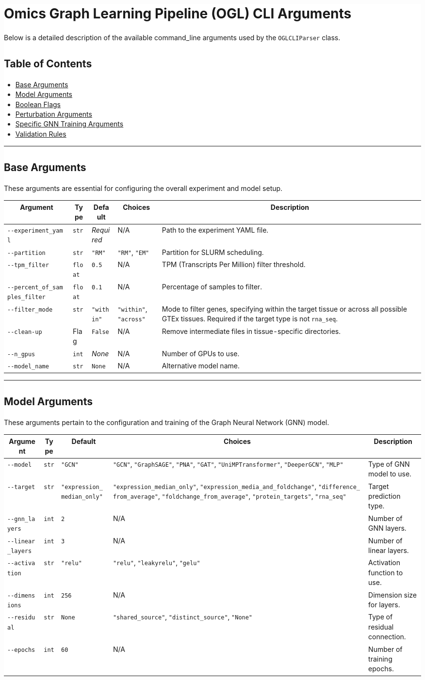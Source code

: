 
# Omics Graph Learning Pipeline (OGL) CLI Arguments

Below is a detailed description of the available command_line arguments used by the `OGLCLIParser` class.

## Table of Contents

- [Base Arguments](#base-arguments)
- [Model Arguments](#model-arguments)
- [Boolean Flags](#boolean-flags)
- [Perturbation Arguments](#perturbation-arguments)
- [Specific GNN Training Arguments](#specific-gnn-training-arguments)
- [Validation Rules](#validation-rules)

---

## Base Arguments

These arguments are essential for configuring the overall experiment and model setup.

| Argument                    | Type    | Default                 | Choices                                       | Description                                                                                                                          |
|-----------------------------|---------|-------------------------|-----------------------------------------------|--------------------------------------------------------------------------------------------------------------------------------------|
| `--experiment_yaml`         | `str`   | _Required_              | N/A                                           | Path to the experiment YAML file.                                                                                                   |
| `--partition`               | `str`   | `"RM"`                  | `"RM"`, `"EM"`                                 | Partition for SLURM scheduling.                                                                                                     |
| `--tpm_filter`              | `float` | `0.5`                   | N/A                                           | TPM (Transcripts Per Million) filter threshold.                                                                                      |
| `--percent_of_samples_filter` | `float` | `0.1`                   | N/A                                           | Percentage of samples to filter.                                                                                                     |
| `--filter_mode`             | `str`   | `"within"`              | `"within"`, `"across"`                         | Mode to filter genes, specifying within the target tissue or across all possible GTEx tissues. Required if the target type is not `rna_seq`. |
| `--clean-up`                | Flag    | `False`                 | N/A                                           | Remove intermediate files in tissue-specific directories.                                                                            |
| `--n_gpus`                  | `int`   | _None_                  | N/A                                           | Number of GPUs to use.                                                                                                               |
| `--model_name`              | `str`   | `None`                  | N/A                                           | Alternative model name.                                                                                                              |

---

## Model Arguments

These arguments pertain to the configuration and training of the Graph Neural Network (GNN) model.

| Argument                    | Type    | Default                 | Choices                                       | Description                                                                                                                          |
|-----------------------------|---------|-------------------------|-----------------------------------------------|--------------------------------------------------------------------------------------------------------------------------------------|
| `--model`                   | `str`   | `"GCN"`                 | `"GCN"`, `"GraphSAGE"`, `"PNA"`, `"GAT"`, `"UniMPTransformer"`, `"DeeperGCN"`, `"MLP"` | Type of GNN model to use.                                                                                                             |
| `--target`                  | `str`   | `"expression_median_only"` | `"expression_median_only"`, `"expression_media_and_foldchange"`, `"difference_from_average"`, `"foldchange_from_average"`, `"protein_targets"`, `"rna_seq"` | Target prediction type.                                                                                                              |
| `--gnn_layers`              | `int`   | `2`                     | N/A                                           | Number of GNN layers.                                                                                                                |
| `--linear_layers`           | `int`   | `3`                     | N/A                                           | Number of linear layers.                                                                                                             |
| `--activation`              | `str`   | `"relu"`                | `"relu"`, `"leakyrelu"`, `"gelu"`              | Activation function to use.                                                                                                         |
| `--dimensions`              | `int`   | `256`                   | N/A                                           | Dimension size for layers.                                                                                                           |
| `--residual`                | `str`   | `None`                  | `"shared_source"`, `"distinct_source"`, `"None"` | Type of residual connection.                                                                                                         |
| `--epochs`                  | `int`   | `60`                    | N/A                                           | Number of training epochs.                                                                                                           |